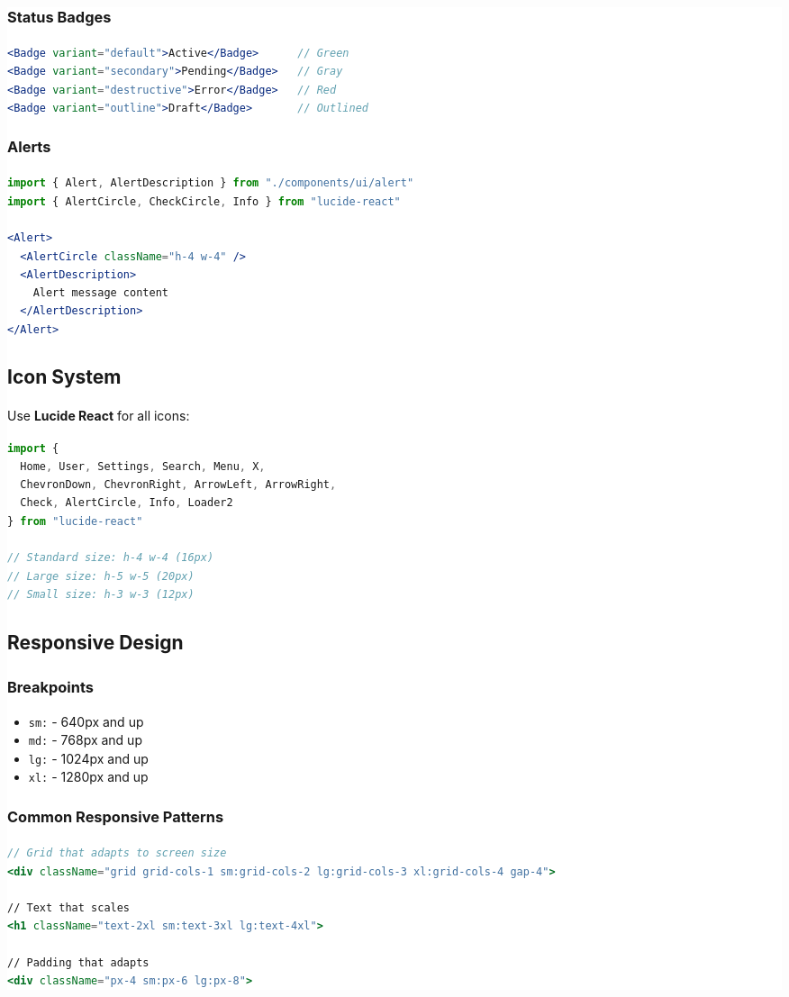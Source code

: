 ### Status Badges
```jsx
<Badge variant="default">Active</Badge>      // Green
<Badge variant="secondary">Pending</Badge>   // Gray  
<Badge variant="destructive">Error</Badge>   // Red
<Badge variant="outline">Draft</Badge>       // Outlined
```

### Alerts
```jsx
import { Alert, AlertDescription } from "./components/ui/alert"
import { AlertCircle, CheckCircle, Info } from "lucide-react"

<Alert>
  <AlertCircle className="h-4 w-4" />
  <AlertDescription>
    Alert message content
  </AlertDescription>
</Alert>
```

## Icon System
Use **Lucide React** for all icons:

```jsx
import { 
  Home, User, Settings, Search, Menu, X, 
  ChevronDown, ChevronRight, ArrowLeft, ArrowRight,
  Check, AlertCircle, Info, Loader2 
} from "lucide-react"

// Standard size: h-4 w-4 (16px)
// Large size: h-5 w-5 (20px)  
// Small size: h-3 w-3 (12px)
```

## Responsive Design

### Breakpoints
- `sm:` - 640px and up
- `md:` - 768px and up  
- `lg:` - 1024px and up
- `xl:` - 1280px and up

### Common Responsive Patterns
```jsx
// Grid that adapts to screen size
<div className="grid grid-cols-1 sm:grid-cols-2 lg:grid-cols-3 xl:grid-cols-4 gap-4">

// Text that scales
<h1 className="text-2xl sm:text-3xl lg:text-4xl">

// Padding that adapts  
<div className="px-4 sm:px-6 lg:px-8">
```
